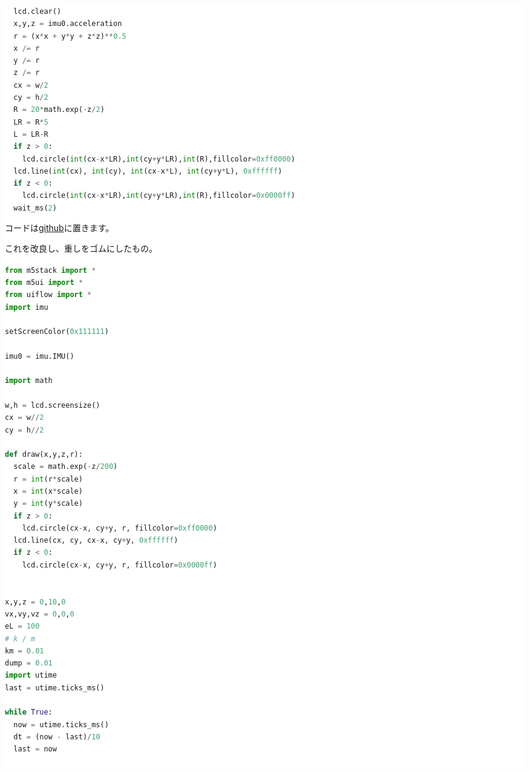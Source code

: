 ```python
  lcd.clear()
  x,y,z = imu0.acceleration
  r = (x*x + y*y + z*z)**0.5
  x /= r
  y /= r
  z /= r
  cx = w/2
  cy = h/2
  R = 20*math.exp(-z/2)
  LR = R*5
  L = LR-R
  if z > 0:
    lcd.circle(int(cx-x*LR),int(cy+y*LR),int(R),fillcolor=0xff0000)
  lcd.line(int(cx), int(cy), int(cx-x*L), int(cy+y*L), 0xffffff)
  if z < 0:
    lcd.circle(int(cx-x*LR),int(cy+y*LR),int(R),fillcolor=0x0000ff)
  wait_ms(2)
```
コードは[github](https://github.com/vitroid/M5Stack)に置きます。

これを改良し、重しをゴムにしたもの。

```python
from m5stack import *
from m5ui import *
from uiflow import *
import imu

setScreenColor(0x111111)

imu0 = imu.IMU()

import math

w,h = lcd.screensize()
cx = w//2
cy = h//2

def draw(x,y,z,r):
  scale = math.exp(-z/200)
  r = int(r*scale)
  x = int(x*scale)
  y = int(y*scale)
  if z > 0:
    lcd.circle(cx-x, cy+y, r, fillcolor=0xff0000)
  lcd.line(cx, cy, cx-x, cy+y, 0xffffff)
  if z < 0:
    lcd.circle(cx-x, cy+y, r, fillcolor=0x0000ff)
  

x,y,z = 0,10,0
vx,vy,vz = 0,0,0
eL = 100
# k / m
km = 0.01
dump = 0.01
import utime
last = utime.ticks_ms()

while True:
  now = utime.ticks_ms()
  dt = (now - last)/10
  last = now
  
```